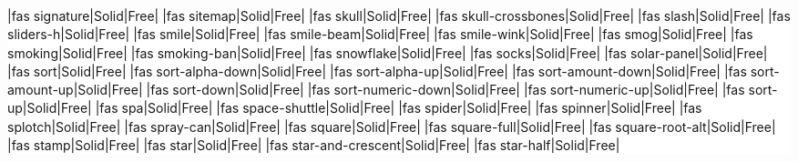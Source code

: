 |fas signature|Solid|Free|
|fas sitemap|Solid|Free|
|fas skull|Solid|Free|
|fas skull-crossbones|Solid|Free|
|fas slash|Solid|Free|
|fas sliders-h|Solid|Free|
|fas smile|Solid|Free|
|fas smile-beam|Solid|Free|
|fas smile-wink|Solid|Free|
|fas smog|Solid|Free|
|fas smoking|Solid|Free|
|fas smoking-ban|Solid|Free|
|fas snowflake|Solid|Free|
|fas socks|Solid|Free|
|fas solar-panel|Solid|Free|
|fas sort|Solid|Free|
|fas sort-alpha-down|Solid|Free|
|fas sort-alpha-up|Solid|Free|
|fas sort-amount-down|Solid|Free|
|fas sort-amount-up|Solid|Free|
|fas sort-down|Solid|Free|
|fas sort-numeric-down|Solid|Free|
|fas sort-numeric-up|Solid|Free|
|fas sort-up|Solid|Free|
|fas spa|Solid|Free|
|fas space-shuttle|Solid|Free|
|fas spider|Solid|Free|
|fas spinner|Solid|Free|
|fas splotch|Solid|Free|
|fas spray-can|Solid|Free|
|fas square|Solid|Free|
|fas square-full|Solid|Free|
|fas square-root-alt|Solid|Free|
|fas stamp|Solid|Free|
|fas star|Solid|Free|
|fas star-and-crescent|Solid|Free|
|fas star-half|Solid|Free|